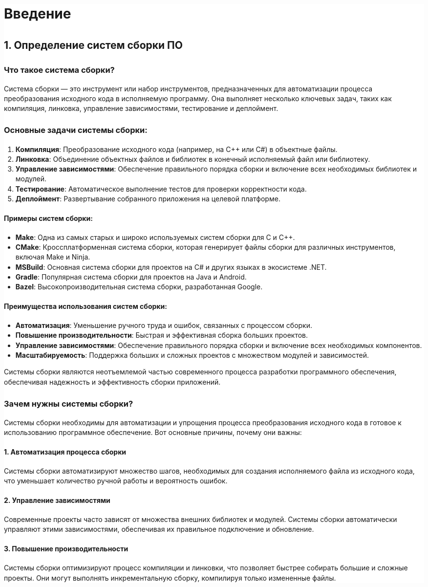 # Введение
## 1. **Определение систем сборки ПО**
### Что такое система сборки?
Система сборки — это инструмент или набор инструментов, предназначенных для автоматизации процесса преобразования исходного кода в исполняемую программу. Она выполняет несколько ключевых задач, таких как компиляция, линковка, управление зависимостями, тестирование и деплоймент.
### Основные задачи системы сборки:
1. **Компиляция**: Преобразование исходного кода (например, на C++ или C#) в объектные файлы.
2. **Линковка**: Объединение объектных файлов и библиотек в конечный исполняемый файл или библиотеку.
3. **Управление зависимостями**: Обеспечение правильного порядка сборки и включение всех необходимых библиотек и модулей.
4. **Тестирование**: Автоматическое выполнение тестов для проверки корректности кода.
5. **Деплоймент**: Развертывание собранного приложения на целевой платформе.

#### Примеры систем сборки:
- **Make**: Одна из самых старых и широко используемых систем сборки для C и C++.
- **CMake**: Кроссплатформенная система сборки, которая генерирует файлы сборки для различных инструментов, включая Make и Ninja.
- **MSBuild**: Основная система сборки для проектов на C# и других языках в экосистеме .NET.
- **Gradle**: Популярная система сборки для проектов на Java и Android.
- **Bazel**: Высокопроизводительная система сборки, разработанная Google.

#### Преимущества использования систем сборки:
- **Автоматизация**: Уменьшение ручного труда и ошибок, связанных с процессом сборки.
- **Повышение производительности**: Быстрая и эффективная сборка больших проектов.
- **Управление зависимостями**: Обеспечение правильного порядка сборки и включение всех необходимых компонентов.
- **Масштабируемость**: Поддержка больших и сложных проектов с множеством модулей и зависимостей.

Системы сборки являются неотъемлемой частью современного процесса разработки программного обеспечения, обеспечивая надежность и эффективность сборки приложений.
### Зачем нужны системы сборки?
Системы сборки необходимы для автоматизации и упрощения процесса преобразования исходного кода в готовое к использованию программное обеспечение. Вот основные причины, почему они важны:

#### 1. **Автоматизация процесса сборки**
Системы сборки автоматизируют множество шагов, необходимых для создания исполняемого файла из исходного кода, что уменьшает количество ручной работы и вероятность ошибок.

#### 2. **Управление зависимостями**
Современные проекты часто зависят от множества внешних библиотек и модулей. Системы сборки автоматически управляют этими зависимостями, обеспечивая их правильное подключение и обновление.

#### 3. **Повышение производительности**
Системы сборки оптимизируют процесс компиляции и линковки, что позволяет быстрее собирать большие и сложные проекты. Они могут выполнять инкрементальную сборку, компилируя только измененные файлы.
